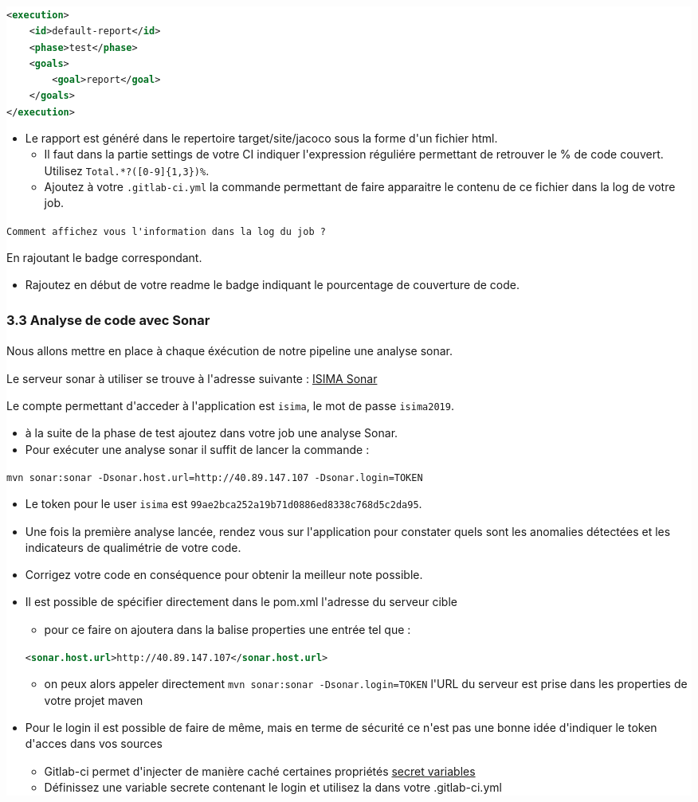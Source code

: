 ```xml
<execution>
    <id>default-report</id>
    <phase>test</phase>
    <goals>
        <goal>report</goal>
    </goals>
</execution>
```

* Le rapport est généré dans le repertoire target/site/jacoco sous la forme d'un fichier html.
    * Il faut dans la partie settings de votre CI indiquer l'expression réguliére permettant de retrouver le % de code couvert. Utilisez `Total.*?([0-9]{1,3})%`.
    * Ajoutez à votre `.gitlab-ci.yml` la commande permettant de faire apparaitre le contenu de ce fichier dans la log de votre job.

`Comment affichez vous l'information dans la log du job ?`

En rajoutant le badge correspondant.

* Rajoutez en début de votre readme le badge indiquant le pourcentage de couverture de code.

### 3.3 Analyse de code avec Sonar
Nous allons mettre en place à chaque éxécution de notre pipeline une analyse sonar.

Le serveur sonar à utiliser se trouve à l'adresse suivante : [ISIMA Sonar](http://40.89.147.107/)

Le compte permettant d'acceder à l'application est `isima`, le mot de passe `isima2019`.

* à la suite de la phase de test ajoutez dans votre job une analyse Sonar.
* Pour exécuter une analyse sonar il suffit de lancer la commande :

```
mvn sonar:sonar -Dsonar.host.url=http://40.89.147.107 -Dsonar.login=TOKEN
```

* Le token pour le user `isima` est `99ae2bca252a19b71d0886ed8338c768d5c2da95`.
* Une fois la première analyse lancée, rendez vous sur l'application pour constater quels sont les anomalies détectées et les indicateurs de qualimétrie de votre code.
* Corrigez votre code en conséquence pour obtenir la meilleur note possible.
* Il est possible de spécifier directement dans le pom.xml l'adresse du serveur cible
    * pour ce faire on ajoutera dans la balise properties une entrée tel que :

    ```xml
    <sonar.host.url>http://40.89.147.107</sonar.host.url>
    ```
    * on peux alors appeler directement `mvn sonar:sonar -Dsonar.login=TOKEN` l'URL du serveur est prise dans les properties de votre projet maven

* Pour le login il est possible de faire de même, mais en terme de sécurité ce n'est pas une bonne idée d'indiquer le token d'acces dans vos sources
    * Gitlab-ci permet d'injecter de manière caché certaines propriétés [secret variables](https://gitlab.isima.fr/help/ci/variables/README#secret-variables)
    * Définissez une variable secrete contenant le login et utilisez la dans votre .gitlab-ci.yml   

